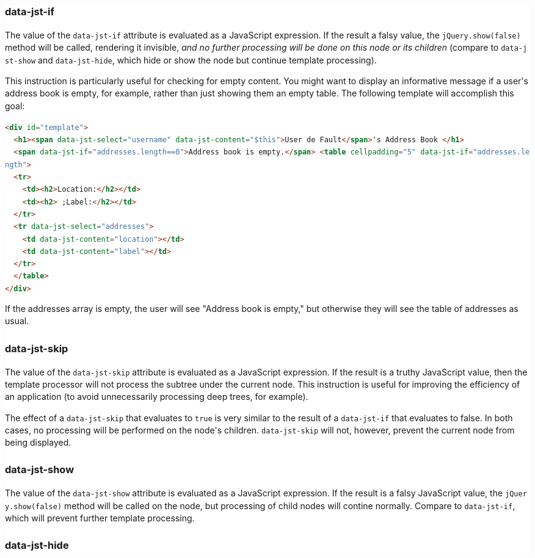 
### data-jst-if

The value of the `data-jst-if` attribute is evaluated as a JavaScript expression. If the result a falsy value, the `jQuery.show(false)` method will be called, rendering it invisible, _and no further processing will be done on this node or its children_ (compare to `data-jst-show` and `data-jst-hide`, which hide or show the node but continue template processing). 

This instruction is particularly useful for checking for empty content. You might want to display an informative message if a user's address book is empty, for example, rather than just showing them an empty table. The following template will accomplish this goal:

```html
<div id="template">
  <h1><span data-jst-select="username" data-jst-content="$this">User de Fault</span>'s Address Book </h1>
  <span data-jst-if="addresses.length==0">Address book is empty.</span> <table cellpadding="5" data-jst-if="addresses.length">
  <tr>
    <td><h2>Location:</h2></td>
    <td><h2> ;Label:</h2></td>
  </tr>
  <tr data-jst-select="addresses">
    <td data-jst-content="location"></td>
    <td data-jst-content="label"></td>
  </tr>
  </table>
</div> 
```
If the addresses array is empty, the user will see "Address book is empty," but otherwise they will see the table of addresses as usual.


### data-jst-skip

The value of the `data-jst-skip` attribute is evaluated as a JavaScript expression. If the result is a truthy JavaScript value, then the template processor will not process the subtree under the current node. This instruction is useful for improving the efficiency of an application (to avoid unnecessarily processing deep trees, for example).

The effect of a `data-jst-skip` that evaluates to `true` is very similar to the result of a `data-jst-if` that evaluates to false. In both cases, no processing will be performed on the node's children. `data-jst-skip` will not, however, prevent the current node from being displayed.


### data-jst-show

The value of the `data-jst-show` attribute is evaluated as a JavaScript expression. If the result is a falsy JavaScript value, the `jQuery.show(false)` method will be called on the node, but processing of child nodes will contine normally. Compare to `data-jst-if`, which will prevent further template processing.


### data-jst-hide
